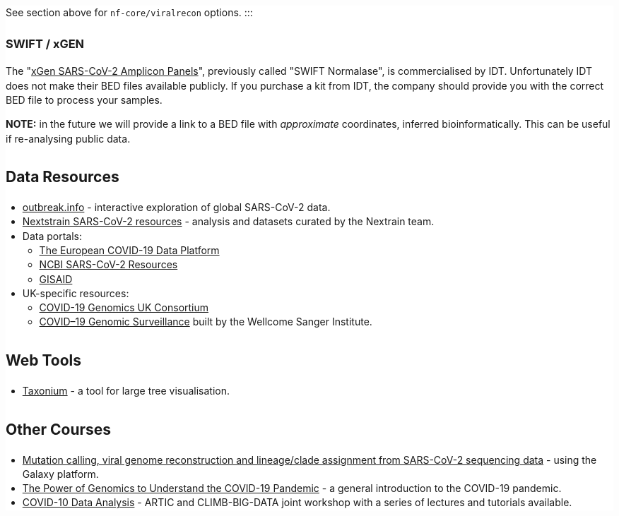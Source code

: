 See section above for `nf-core/viralrecon` options.
:::


### SWIFT / xGEN

The "[xGen SARS-CoV-2 Amplicon Panels](https://eu.idtdna.com/pages/products/next-generation-sequencing/workflow/xgen-ngs-amplicon-sequencing/predesigned-amplicon-panels/sars-cov-2-amp-panel)", previously called "SWIFT Normalase", is commercialised by IDT.
Unfortunately IDT does not make their BED files available publicly. 
If you purchase a kit from IDT, the company should provide you with the correct BED file to process your samples. 

**NOTE:** in the future we will provide a link to a BED file with _approximate_ coordinates, inferred bioinformatically. This can be useful if re-analysing public data. 


## Data Resources

- [outbreak.info](https://outbreak.info/) - interactive exploration of global SARS-CoV-2 data.
- [Nextstrain SARS-CoV-2 resources](https://nextstrain.org/sars-cov-2/) - analysis and datasets curated by the Nextrain team.
- Data portals:
  - [The European COVID-19 Data Platform](https://www.covid19dataportal.org/)
  - [NCBI SARS-CoV-2 Resources](https://www.ncbi.nlm.nih.gov/sars-cov-2/)
  - [GISAID](https://www.gisaid.org/)
- UK-specific resources:
  - [COVID-19 Genomics UK Consortium](https://www.cogconsortium.uk/tools-analysis/public-data-analysis-2/)
  - [COVID–19 Genomic Surveillance](https://covid19.sanger.ac.uk) built by the Wellcome Sanger Institute. 


## Web Tools

- [Taxonium](https://cov2tree.org/) - a tool for large tree visualisation.


## Other Courses

- [Mutation calling, viral genome reconstruction and lineage/clade assignment from SARS-CoV-2 sequencing data](https://training.galaxyproject.org/training-material/topics/variant-analysis/tutorials/sars-cov-2-variant-discovery/tutorial.html) - using the Galaxy platform.
- [The Power of Genomics to Understand the COVID-19 Pandemic](https://www.futurelearn.com/courses/genomics-covid-19) - a general introduction to the COVID-19 pandemic.
- [COVID-10 Data Analysis](https://www.climb.ac.uk/artic-and-climb-big-data-joint-workshop/) - ARTIC and CLIMB-BIG-DATA joint workshop with a series of lectures and tutorials available.
